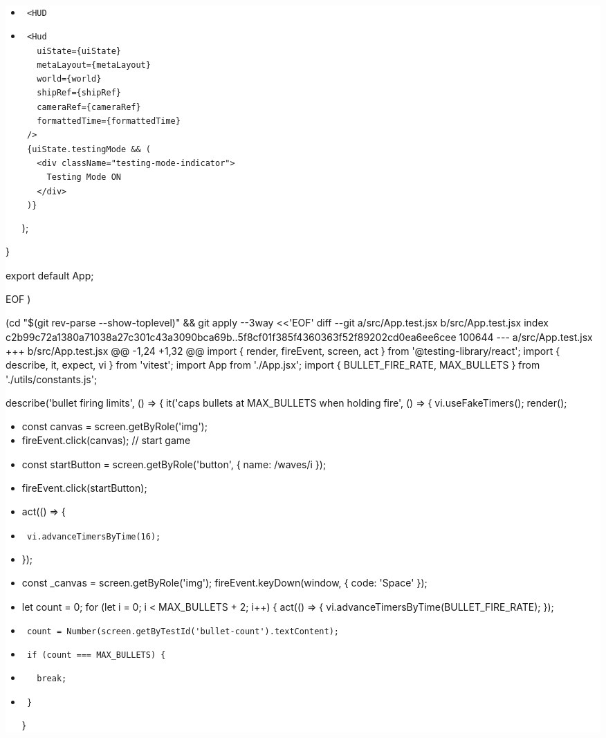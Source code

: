 -      <HUD
+      <Hud
         uiState={uiState}
         metaLayout={metaLayout}
         world={world}
         shipRef={shipRef}
         cameraRef={cameraRef}
         formattedTime={formattedTime}
       />
       {uiState.testingMode && (
         <div className="testing-mode-indicator">
           Testing Mode ON
         </div>
       )}
     </div>
   );
 }
 
 export default App;
 
EOF
)

 (cd "$(git rev-parse --show-toplevel)" && git apply --3way <<'EOF' 
diff --git a/src/App.test.jsx b/src/App.test.jsx
index c2b99c72a1380a71038a27c301c43a3090bca69b..5f8cf01f385f4360363f52f89202cd0ea6ee6cee 100644
--- a/src/App.test.jsx
+++ b/src/App.test.jsx
@@ -1,24 +1,32 @@
 import { render, fireEvent, screen, act } from '@testing-library/react';
 import { describe, it, expect, vi } from 'vitest';
 import App from './App.jsx';
 import { BULLET_FIRE_RATE, MAX_BULLETS } from './utils/constants.js';
 
 describe('bullet firing limits', () => {
   it('caps bullets at MAX_BULLETS when holding fire', () => {
     vi.useFakeTimers();
     render(<App />);
-    const canvas = screen.getByRole('img');
-    fireEvent.click(canvas); // start game
+    const startButton = screen.getByRole('button', { name: /waves/i });
+    fireEvent.click(startButton);
+    act(() => {
+      vi.advanceTimersByTime(16);
+    });
+    const _canvas = screen.getByRole('img');
     fireEvent.keyDown(window, { code: 'Space' });
 
+    let count = 0;
     for (let i = 0; i < MAX_BULLETS + 2; i++) {
       act(() => {
         vi.advanceTimersByTime(BULLET_FIRE_RATE);
       });
+      count = Number(screen.getByTestId('bullet-count').textContent);
+      if (count === MAX_BULLETS) {
+        break;
+      }
     }
 